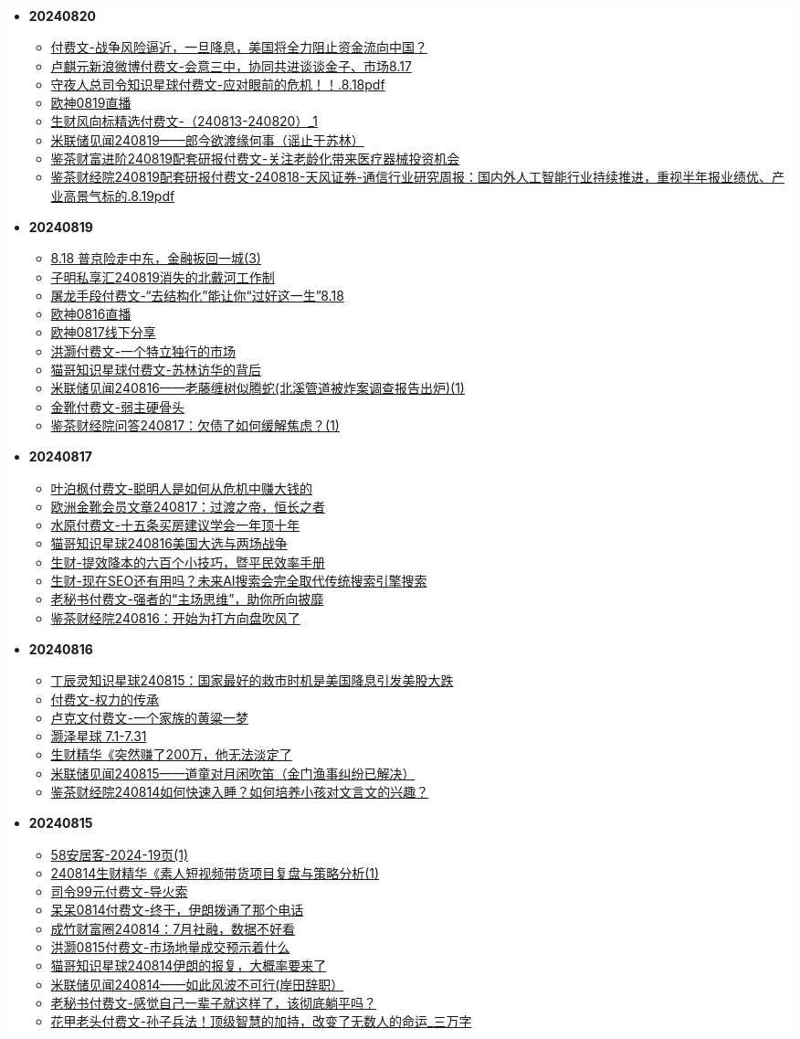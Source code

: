 - **20240820**
  - [付费文-战争风险逼近，一旦降息，美国将全力阻止资金流向中国？]()
  - [卢麒元新浪微博付费文-会意三中，协同共进谈谈金子、市场8.17]()
  - [守夜人总司令知识星球付费文-应对眼前的危机！！.8.18pdf]()
  - [欧神0819直播]()
  - [生财风向标精选付费文-（240813-240820）_1]()
  - [米联储见闻240819——郎今欲渡缘何事（谣止于苏林）]()
  - [鉴茶财富进阶240819配套研报付费文-关注老龄化带来医疗器械投资机会]()
  - [鉴茶财经院240819配套研报付费文-240818-天风证券-通信行业研究周报：国内外人工智能行业持续推进，重视半年报业绩优、产业高景气标的.8.19pdf]()

- **20240819**
  - [8.18 普京险走中东，金融扳回一城(3)]()
  - [子明私享汇240819消失的北戴河工作制]()
  - [屠龙手段付费文-“去结构化”能让你“过好这一生”8.18]()
  - [欧神0816直播]()
  - [欧神0817线下分享]()
  - [洪灏付费文-一个特立独行的市场]()
  - [猫哥知识星球付费文-苏林访华的背后]()
  - [米联储见闻240816——老藤缠树似腾蛇(北溪管道被炸案调查报告出炉)(1)]()
  - [金靴付费文-弱主硬骨头]()
  - [鉴茶财经院问答240817：欠债了如何缓解焦虑？(1)]()

- **20240817**
  - [叶泊枫付费文-聪明人是如何从危机中赚大钱的]()
  - [欧洲金靴会员文章240817：过渡之帝，恒长之者]()
  - [水原付费文-十五条买房建议学会一年顶十年]()
  - [猫哥知识星球240816美国大选与两场战争]()
  - [生财-提效降本的六百个小技巧，暨平民效率手册]()
  - [生财-现在SEO还有用吗？未来AI搜索会完全取代传统搜索引擎搜索]()
  - [老秘书付费文-强者的“主场思维”，助你所向披靡]()
  - [鉴茶财经院240816：开始为打方向盘吹风了]()

- **20240816**
  - [丁辰灵知识星球240815：国家最好的救市时机是美国降息引发美股大跌]()
  - [付费文-权力的传承]()
  - [卢克文付费文-一个家族的黄粱一梦]()
  - [灏泽星球 7.1-7.31]()
  - [生财精华《突然赚了200万，他无法淡定了]()
  - [米联储见闻240815——道童对月闲吹笛（金门渔事纠纷已解决）]()
  - [鉴茶财经院240814如何快速入睡？如何培养小孩对文言文的兴趣？]()

- **20240815**
  - [58安居客-2024-19页(1)]()
  - [240814生财精华《素人短视频带货项目复盘与策略分析(1)]()
  - [司令99元付费文-导火索]()
  - [呆呆0814付费文-终于，伊朗拨通了那个电话]()
  - [成竹财富圈240814：7月社融，数据不好看]()
  - [洪灏0815付费文-市场地量成交预示着什么]()
  - [猫哥知识星球240814伊朗的报复，大概率要来了]()
  - [米联储见闻240814——如此风波不可行(岸田辞职）]()
  - [老秘书付费文-感觉自己一辈子就这样了，该彻底躺平吗？]()
  - [花甲老头付费文-孙子兵法！顶级智慧的加持，改变了无数人的命运_三万字]()
